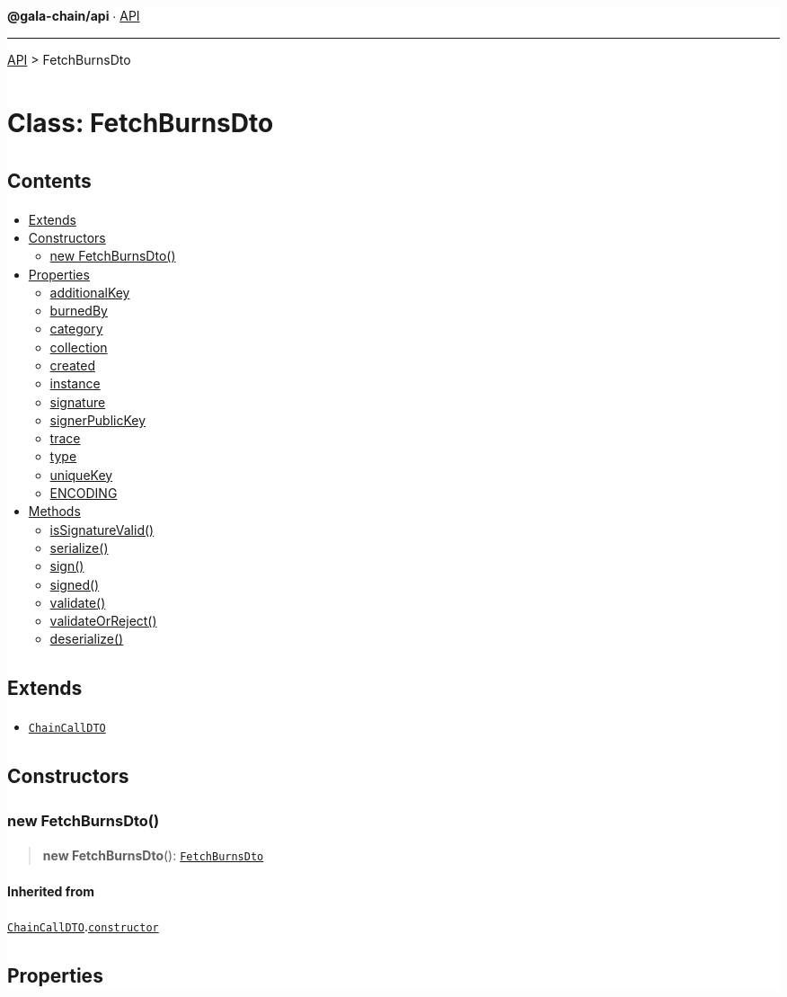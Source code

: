 **@gala-chain/api** ∙ [API](../exports.md)

***

[API](../exports.md) > FetchBurnsDto

# Class: FetchBurnsDto

## Contents

- [Extends](FetchBurnsDto.md#extends)
- [Constructors](FetchBurnsDto.md#constructors)
  - [new FetchBurnsDto()](FetchBurnsDto.md#new-fetchburnsdto)
- [Properties](FetchBurnsDto.md#properties)
  - [additionalKey](FetchBurnsDto.md#additionalkey)
  - [burnedBy](FetchBurnsDto.md#burnedby)
  - [category](FetchBurnsDto.md#category)
  - [collection](FetchBurnsDto.md#collection)
  - [created](FetchBurnsDto.md#created)
  - [instance](FetchBurnsDto.md#instance)
  - [signature](FetchBurnsDto.md#signature)
  - [signerPublicKey](FetchBurnsDto.md#signerpublickey)
  - [trace](FetchBurnsDto.md#trace)
  - [type](FetchBurnsDto.md#type)
  - [uniqueKey](FetchBurnsDto.md#uniquekey)
  - [ENCODING](FetchBurnsDto.md#encoding)
- [Methods](FetchBurnsDto.md#methods)
  - [isSignatureValid()](FetchBurnsDto.md#issignaturevalid)
  - [serialize()](FetchBurnsDto.md#serialize)
  - [sign()](FetchBurnsDto.md#sign)
  - [signed()](FetchBurnsDto.md#signed)
  - [validate()](FetchBurnsDto.md#validate)
  - [validateOrReject()](FetchBurnsDto.md#validateorreject)
  - [deserialize()](FetchBurnsDto.md#deserialize)

## Extends

- [`ChainCallDTO`](ChainCallDTO.md)

## Constructors

### new FetchBurnsDto()

> **new FetchBurnsDto**(): [`FetchBurnsDto`](FetchBurnsDto.md)

#### Inherited from

[`ChainCallDTO`](ChainCallDTO.md).[`constructor`](ChainCallDTO.md#constructors)

## Properties
